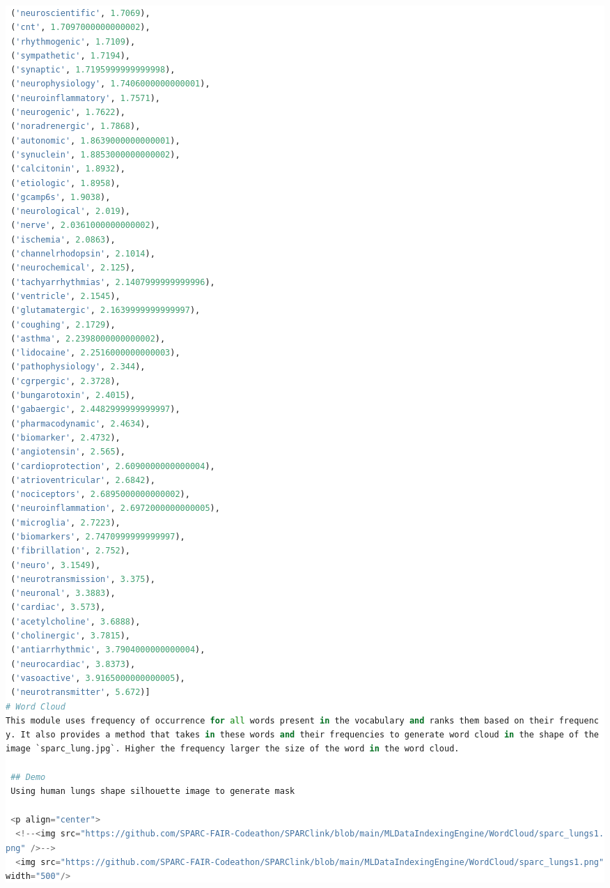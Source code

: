 ```python 
 ('neuroscientific', 1.7069),
 ('cnt', 1.7097000000000002),
 ('rhythmogenic', 1.7109),
 ('sympathetic', 1.7194),
 ('synaptic', 1.7195999999999998),
 ('neurophysiology', 1.7406000000000001),
 ('neuroinflammatory', 1.7571),
 ('neurogenic', 1.7622),
 ('noradrenergic', 1.7868),
 ('autonomic', 1.8639000000000001),
 ('synuclein', 1.8853000000000002),
 ('calcitonin', 1.8932),
 ('etiologic', 1.8958),
 ('gcamp6s', 1.9038),
 ('neurological', 2.019),
 ('nerve', 2.0361000000000002),
 ('ischemia', 2.0863),
 ('channelrhodopsin', 2.1014),
 ('neurochemical', 2.125),
 ('tachyarrhythmias', 2.1407999999999996),
 ('ventricle', 2.1545),
 ('glutamatergic', 2.1639999999999997),
 ('coughing', 2.1729),
 ('asthma', 2.2398000000000002),
 ('lidocaine', 2.2516000000000003),
 ('pathophysiology', 2.344),
 ('cgrpergic', 2.3728),
 ('bungarotoxin', 2.4015),
 ('gabaergic', 2.4482999999999997),
 ('pharmacodynamic', 2.4634),
 ('biomarker', 2.4732),
 ('angiotensin', 2.565),
 ('cardioprotection', 2.6090000000000004),
 ('atrioventricular', 2.6842),
 ('nociceptors', 2.6895000000000002),
 ('neuroinflammation', 2.6972000000000005),
 ('microglia', 2.7223),
 ('biomarkers', 2.7470999999999997),
 ('fibrillation', 2.752),
 ('neuro', 3.1549),
 ('neurotransmission', 3.375),
 ('neuronal', 3.3883),
 ('cardiac', 3.573),
 ('acetylcholine', 3.6888),
 ('cholinergic', 3.7815),
 ('antiarrhythmic', 3.7904000000000004),
 ('neurocardiac', 3.8373),
 ('vasoactive', 3.9165000000000005),
 ('neurotransmitter', 5.672)]
# Word Cloud
This module uses frequency of occurrence for all words present in the vocabulary and ranks them based on their frequency. It also provides a method that takes in these words and their frequencies to generate word cloud in the shape of the image `sparc_lung.jpg`. Higher the frequency larger the size of the word in the word cloud.
 
 ## Demo
 Using human lungs shape silhouette image to generate mask
 
 <p align="center">
  <!--<img src="https://github.com/SPARC-FAIR-Codeathon/SPARClink/blob/main/MLDataIndexingEngine/WordCloud/sparc_lungs1.png" />-->
  <img src="https://github.com/SPARC-FAIR-Codeathon/SPARClink/blob/main/MLDataIndexingEngine/WordCloud/sparc_lungs1.png" width="500"/>
```